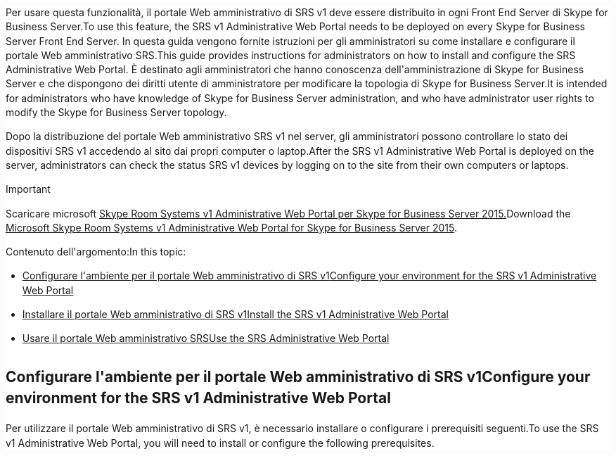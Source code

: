 <span data-ttu-id="79b44-109">Per usare questa funzionalità, il portale Web amministrativo di SRS v1 deve essere distribuito in ogni Front End Server di Skype for Business Server.</span><span class="sxs-lookup"><span data-stu-id="79b44-109">To use this feature, the SRS v1 Administrative Web Portal needs to be deployed on every Skype for Business Server Front End Server.</span></span> <span data-ttu-id="79b44-110">In questa guida vengono fornite istruzioni per gli amministratori su come installare e configurare il portale Web amministrativo SRS.</span><span class="sxs-lookup"><span data-stu-id="79b44-110">This guide provides instructions for administrators on how to install and configure the SRS Administrative Web Portal.</span></span> <span data-ttu-id="79b44-111">È destinato agli amministratori che hanno conoscenza dell'amministrazione di Skype for Business Server e che dispongono dei diritti utente di amministratore per modificare la topologia di Skype for Business Server.</span><span class="sxs-lookup"><span data-stu-id="79b44-111">It is intended for administrators who have knowledge of Skype for Business Server administration, and who have administrator user rights to modify the Skype for Business Server topology.</span></span>

<span data-ttu-id="79b44-112">Dopo la distribuzione del portale Web amministrativo SRS v1 nel server, gli amministratori possono controllare lo stato dei dispositivi SRS v1 accedendo al sito dai propri computer o laptop.</span><span class="sxs-lookup"><span data-stu-id="79b44-112">After the SRS v1 Administrative Web Portal is deployed on the server, administrators can check the status SRS v1 devices by logging on to the site from their own computers or laptops.</span></span>

> [!IMPORTANT]
> <span data-ttu-id="79b44-113">Scaricare microsoft [Skype Room Systems v1 Administrative Web Portal per Skype for Business Server 2015.](https://www.microsoft.com/download/details.aspx?id=46906)</span><span class="sxs-lookup"><span data-stu-id="79b44-113">Download the [Microsoft Skype Room Systems v1 Administrative Web Portal for Skype for Business Server 2015](https://www.microsoft.com/download/details.aspx?id=46906).</span></span>

<span data-ttu-id="79b44-114">Contenuto dell'argomento:</span><span class="sxs-lookup"><span data-stu-id="79b44-114">In this topic:</span></span>

- [<span data-ttu-id="79b44-115">Configurare l'ambiente per il portale Web amministrativo di SRS v1</span><span class="sxs-lookup"><span data-stu-id="79b44-115">Configure your environment for the SRS v1 Administrative Web Portal</span></span>](room-system-v1-administrative-web-portal.md#Config_Env)

- [<span data-ttu-id="79b44-116">Installare il portale Web amministrativo di SRS v1</span><span class="sxs-lookup"><span data-stu-id="79b44-116">Install the SRS v1 Administrative Web Portal</span></span>](room-system-v1-administrative-web-portal.md#Install_SRS)

- [<span data-ttu-id="79b44-117">Usare il portale Web amministrativo SRS</span><span class="sxs-lookup"><span data-stu-id="79b44-117">Use the SRS Administrative Web Portal</span></span>](room-system-v1-administrative-web-portal.md#Use_Portal)

## <a name="configure-your-environment-for-the-srs-v1-administrative-web-portal"></a><span data-ttu-id="79b44-118">Configurare l'ambiente per il portale Web amministrativo di SRS v1</span><span class="sxs-lookup"><span data-stu-id="79b44-118">Configure your environment for the SRS v1 Administrative Web Portal</span></span>
<span data-ttu-id="79b44-119"><a name="Config_Env"> </a></span><span class="sxs-lookup"><span data-stu-id="79b44-119"><a name="Config_Env"> </a></span></span>

<span data-ttu-id="79b44-120">Per utilizzare il portale Web amministrativo di SRS v1, è necessario installare o configurare i prerequisiti seguenti.</span><span class="sxs-lookup"><span data-stu-id="79b44-120">To use the SRS v1 Administrative Web Portal, you will need to install or configure the following prerequisites.</span></span>
